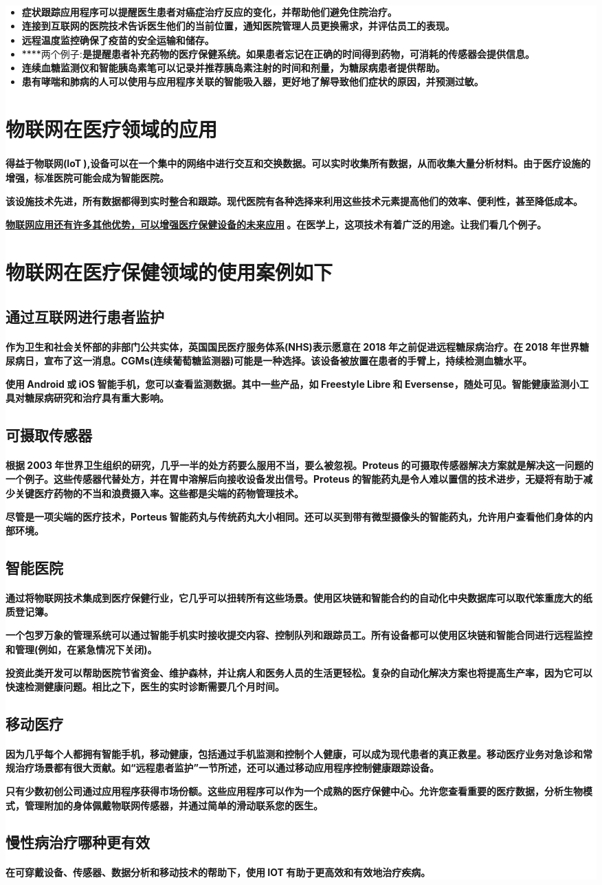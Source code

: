 *   **症状跟踪应用程序可以提醒医生患者对癌症治疗反应的变化，并帮助他们避免住院治疗。**
*   **连接到互联网的医院技术告诉医生他们的当前位置，通知医院管理人员更换需求，并评估员工的表现。**
*   **远程温度监控确保了疫苗的安全运输和储存。**
*   ****两个例子:**是提醒患者补充药物的医疗保健系统。如果患者忘记在正确的时间得到药物，可消耗的传感器会提供信息。**
*   **连续血糖监测仪和智能胰岛素笔可以记录并推荐胰岛素注射的时间和剂量，为糖尿病患者提供帮助。**
*   **患有哮喘和肺病的人可以使用与应用程序关联的智能吸入器，更好地了解导致他们症状的原因，并预测过敏。**

# **物联网在医疗领域的应用**

**得益于物联网(IoT ),设备可以在一个集中的网络中进行交互和交换数据。可以实时收集所有数据，从而收集大量分析材料。由于医疗设施的增强，标准医院可能会成为智能医院。**

**该设施技术先进，所有数据都得到实时整合和跟踪。现代医院有各种选择来利用这些技术元素提高他们的效率、便利性，甚至降低成本。**

**[**物联网应用还有许多其他优势，可以增强医疗保健设备的未来应用**](https://www.groovyweb.co/blog/iot-app-development-the-next-big-technology/) 。在医学上，这项技术有着广泛的用途。让我们看几个例子。**

# **物联网在医疗保健领域的使用案例如下**

## **通过互联网进行患者监护**

**作为卫生和社会关怀部的非部门公共实体，英国国民医疗服务体系(NHS)表示愿意在 2018 年之前促进远程糖尿病治疗。在 2018 年世界糖尿病日，宣布了这一消息。CGMs(连续葡萄糖监测器)可能是一种选择。该设备被放置在患者的手臂上，持续检测血糖水平。**

**使用 Android 或 iOS 智能手机，您可以查看监测数据。其中一些产品，如 Freestyle Libre 和 Eversense，随处可见。智能健康监测小工具对糖尿病研究和治疗具有重大影响。**

## **可摄取传感器**

**根据 2003 年世界卫生组织的研究，几乎一半的处方药要么服用不当，要么被忽视。Proteus 的可摄取传感器解决方案就是解决这一问题的一个例子。这些传感器代替处方，并在胃中溶解后向接收设备发出信号。Proteus 的智能药丸是令人难以置信的技术进步，无疑将有助于减少关键医疗药物的不当和浪费摄入率。这些都是尖端的药物管理技术。**

**尽管是一项尖端的医疗技术，Porteus 智能药丸与传统药丸大小相同。还可以买到带有微型摄像头的智能药丸，允许用户查看他们身体的内部环境。**

## **智能医院**

**通过将物联网技术集成到医疗保健行业，它几乎可以扭转所有这些场景。使用区块链和智能合约的自动化中央数据库可以取代笨重庞大的纸质登记簿。**

**一个包罗万象的管理系统可以通过智能手机实时接收提交内容、控制队列和跟踪员工。所有设备都可以使用区块链和智能合同进行远程监控和管理(例如，在紧急情况下关闭)。**

**投资此类开发可以帮助医院节省资金、维护森林，并让病人和医务人员的生活更轻松。复杂的自动化解决方案也将提高生产率，因为它可以快速检测健康问题。相比之下，医生的实时诊断需要几个月时间。**

## **移动医疗**

**因为几乎每个人都拥有智能手机，移动健康，包括通过手机监测和控制个人健康，可以成为现代患者的真正救星。移动医疗业务对急诊和常规治疗场景都有很大贡献。如“远程患者监护”一节所述，还可以通过移动应用程序控制健康跟踪设备。**

**只有少数初创公司通过应用程序获得市场份额。这些应用程序可以作为一个成熟的医疗保健中心。允许您查看重要的医疗数据，分析生物模式，管理附加的身体佩戴物联网传感器，并通过简单的滑动联系您的医生。**

## **慢性病治疗哪种更有效**

**在可穿戴设备、传感器、数据分析和移动技术的帮助下，使用 IOT 有助于更高效和有效地治疗疾病。**
